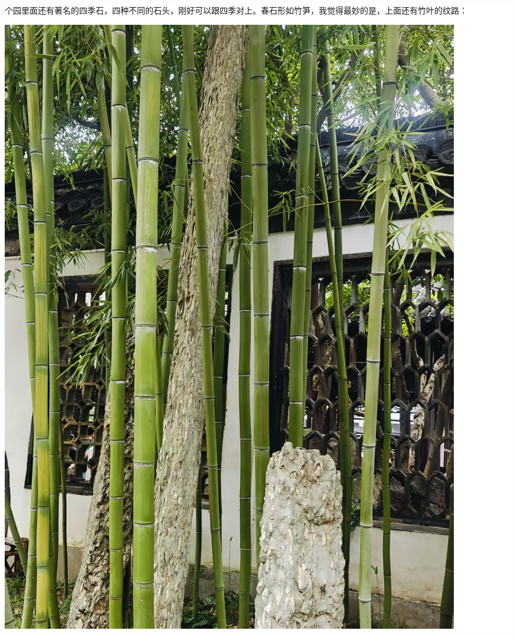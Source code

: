 个园里面还有著名的四季石，四种不同的石头，刚好可以跟四季对上。春石形如竹笋，我觉得最妙的是，上面还有竹叶的纹路：

![春石](./吃喝玩乐-流浪扬州/488e10ac80a2797f88de0fffd902a095.jpg)
